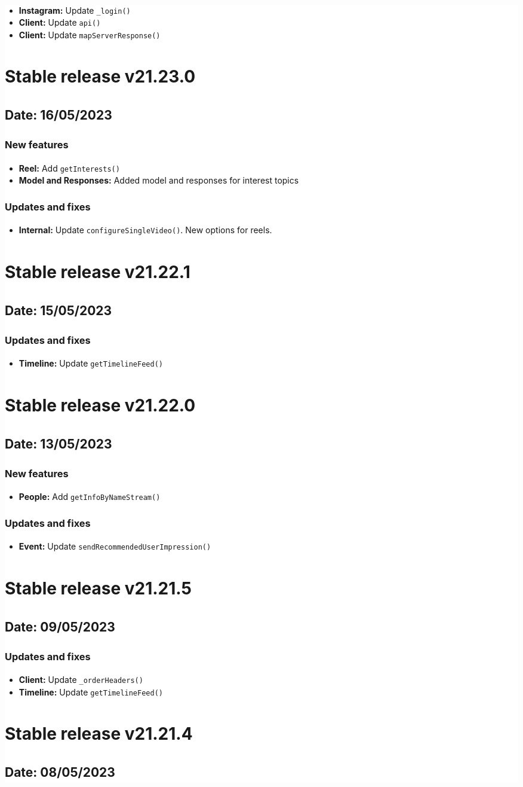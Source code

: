 - **Instagram:** Update `_login()`
- **Client:** Update `api()`
- **Client:** Update `mapServerResponse()`

# Stable release v21.23.0
## Date: 16/05/2023

### New features

- **Reel:** Add `getInterests()`
- **Model and Responses:** Added model and responses for interest topics

### Updates and fixes

- **Internal:** Update `configureSingleVideo()`. New options for reels.

# Stable release v21.22.1
## Date: 15/05/2023

### Updates and fixes

- **Timeline:** Update `getTimelineFeed()`

# Stable release v21.22.0
## Date: 13/05/2023

### New features

- **People:** Add `getInfoByNameStream()`

### Updates and fixes

- **Event:** Update `sendRecommendedUserImpression()`

# Stable release v21.21.5
## Date: 09/05/2023

### Updates and fixes

- **Client:** Update `_orderHeaders()`
- **Timeline:** Update `getTimelineFeed()`

# Stable release v21.21.4
## Date: 08/05/2023
